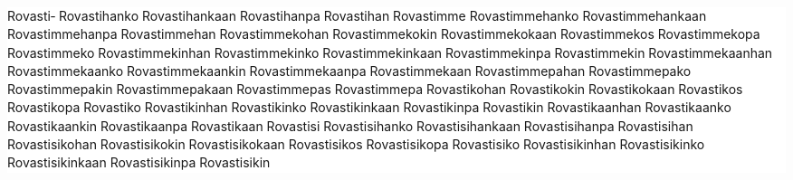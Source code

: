 Rovasti‑
Rovastihanko
Rovastihankaan
Rovastihanpa
Rovastihan
Rovastimme
Rovastimmehanko
Rovastimmehankaan
Rovastimmehanpa
Rovastimmehan
Rovastimmekohan
Rovastimmekokin
Rovastimmekokaan
Rovastimmekos
Rovastimmekopa
Rovastimmeko
Rovastimmekinhan
Rovastimmekinko
Rovastimmekinkaan
Rovastimmekinpa
Rovastimmekin
Rovastimmekaanhan
Rovastimmekaanko
Rovastimmekaankin
Rovastimmekaanpa
Rovastimmekaan
Rovastimmepahan
Rovastimmepako
Rovastimmepakin
Rovastimmepakaan
Rovastimmepas
Rovastimmepa
Rovastikohan
Rovastikokin
Rovastikokaan
Rovastikos
Rovastikopa
Rovastiko
Rovastikinhan
Rovastikinko
Rovastikinkaan
Rovastikinpa
Rovastikin
Rovastikaanhan
Rovastikaanko
Rovastikaankin
Rovastikaanpa
Rovastikaan
Rovastisi
Rovastisihanko
Rovastisihankaan
Rovastisihanpa
Rovastisihan
Rovastisikohan
Rovastisikokin
Rovastisikokaan
Rovastisikos
Rovastisikopa
Rovastisiko
Rovastisikinhan
Rovastisikinko
Rovastisikinkaan
Rovastisikinpa
Rovastisikin